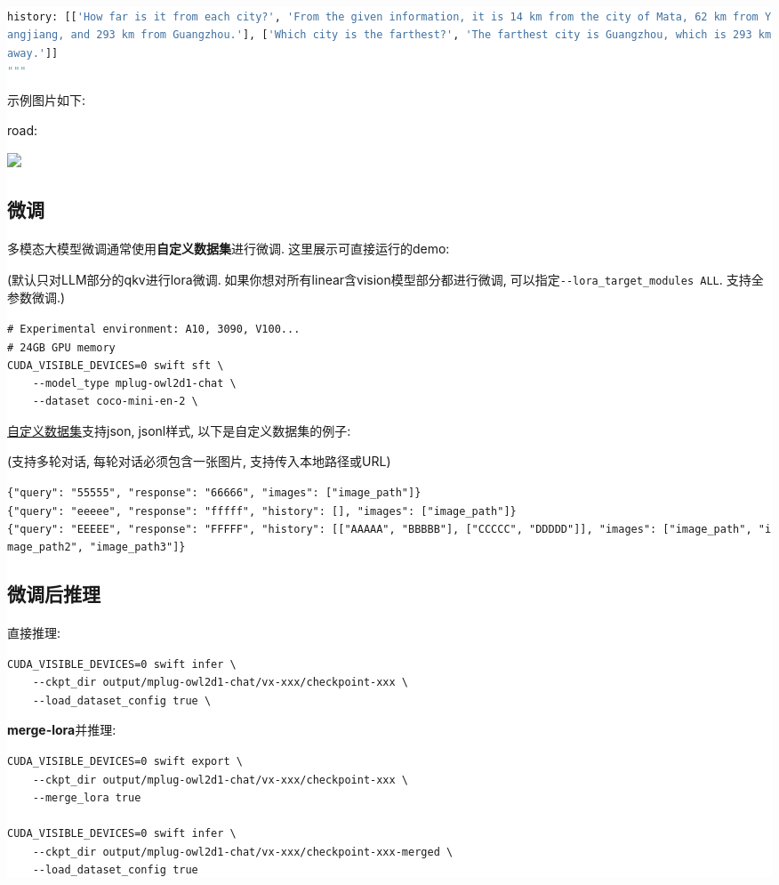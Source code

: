 ```python
history: [['How far is it from each city?', 'From the given information, it is 14 km from the city of Mata, 62 km from Yangjiang, and 293 km from Guangzhou.'], ['Which city is the farthest?', 'The farthest city is Guangzhou, which is 293 km away.']]
"""
```

示例图片如下:

road:

<img src="http://modelscope-open.oss-cn-hangzhou.aliyuncs.com/images/road.png" width="250" style="display: inline-block;">


## 微调
多模态大模型微调通常使用**自定义数据集**进行微调. 这里展示可直接运行的demo:

(默认只对LLM部分的qkv进行lora微调. 如果你想对所有linear含vision模型部分都进行微调, 可以指定`--lora_target_modules ALL`. 支持全参数微调.)
```shell
# Experimental environment: A10, 3090, V100...
# 24GB GPU memory
CUDA_VISIBLE_DEVICES=0 swift sft \
    --model_type mplug-owl2d1-chat \
    --dataset coco-mini-en-2 \
```

[自定义数据集](../LLM/自定义与拓展.md#-推荐命令行参数的形式)支持json, jsonl样式, 以下是自定义数据集的例子:

(支持多轮对话, 每轮对话必须包含一张图片, 支持传入本地路径或URL)

```jsonl
{"query": "55555", "response": "66666", "images": ["image_path"]}
{"query": "eeeee", "response": "fffff", "history": [], "images": ["image_path"]}
{"query": "EEEEE", "response": "FFFFF", "history": [["AAAAA", "BBBBB"], ["CCCCC", "DDDDD"]], "images": ["image_path", "image_path2", "image_path3"]}
```


## 微调后推理
直接推理:
```shell
CUDA_VISIBLE_DEVICES=0 swift infer \
    --ckpt_dir output/mplug-owl2d1-chat/vx-xxx/checkpoint-xxx \
    --load_dataset_config true \
```

**merge-lora**并推理:
```shell
CUDA_VISIBLE_DEVICES=0 swift export \
    --ckpt_dir output/mplug-owl2d1-chat/vx-xxx/checkpoint-xxx \
    --merge_lora true

CUDA_VISIBLE_DEVICES=0 swift infer \
    --ckpt_dir output/mplug-owl2d1-chat/vx-xxx/checkpoint-xxx-merged \
    --load_dataset_config true
```
